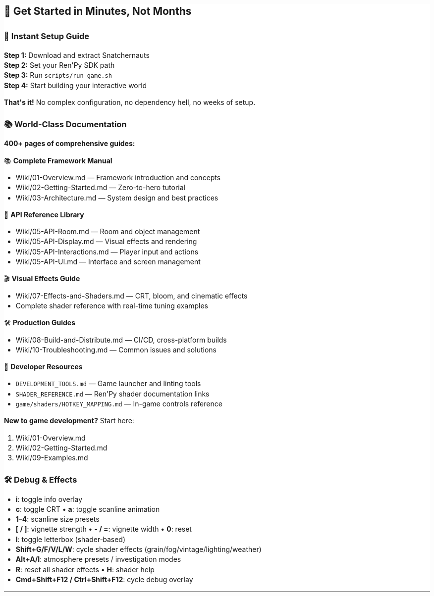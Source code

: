 
## 🚀 **Get Started in Minutes, Not Months**

### 🎯 **Instant Setup Guide**

**Step 1:** Download and extract Snatchernauts  
**Step 2:** Set your Ren'Py SDK path  
**Step 3:** Run `scripts/run-game.sh`  
**Step 4:** Start building your interactive world

**That's it!** No complex configuration, no dependency hell, no weeks of setup.

### 📚 **World-Class Documentation**

**400+ pages of comprehensive guides:**

📚 **Complete Framework Manual**

- Wiki/01-Overview.md — Framework introduction and concepts
- Wiki/02-Getting-Started.md — Zero-to-hero tutorial
- Wiki/03-Architecture.md — System design and best practices

🔧 **API Reference Library**

- Wiki/05-API-Room.md — Room and object management
- Wiki/05-API-Display.md — Visual effects and rendering
- Wiki/05-API-Interactions.md — Player input and actions
- Wiki/05-API-UI.md — Interface and screen management

🎬 **Visual Effects Guide**

- Wiki/07-Effects-and-Shaders.md — CRT, bloom, and cinematic effects
- Complete shader reference with real-time tuning examples

🛠️ **Production Guides**

- Wiki/08-Build-and-Distribute.md — CI/CD, cross-platform builds
- Wiki/10-Troubleshooting.md — Common issues and solutions

📝 **Developer Resources**

- `DEVELOPMENT_TOOLS.md` — Game launcher and linting tools
- `SHADER_REFERENCE.md` — Ren'Py shader documentation links
- `game/shaders/HOTKEY_MAPPING.md` — In-game controls reference

**New to game development?** Start here:

1. Wiki/01-Overview.md
2. Wiki/02-Getting-Started.md
3. Wiki/09-Examples.md

### 🛠️ Debug & Effects

- **i**: toggle info overlay
- **c**: toggle CRT • **a**: toggle scanline animation
- **1–4**: scanline size presets
- **\[ / ]**: vignette strength • **- / =**: vignette width • **0**: reset
- **l**: toggle letterbox (shader‑based)
- **Shift+G/F/V/L/W**: cycle shader effects (grain/fog/vintage/lighting/weather)
- **Alt+A/I**: atmosphere presets / investigation modes
- **R**: reset all shader effects • **H**: shader help
- **Cmd+Shift+F12 / Ctrl+Shift+F12**: cycle debug overlay

---